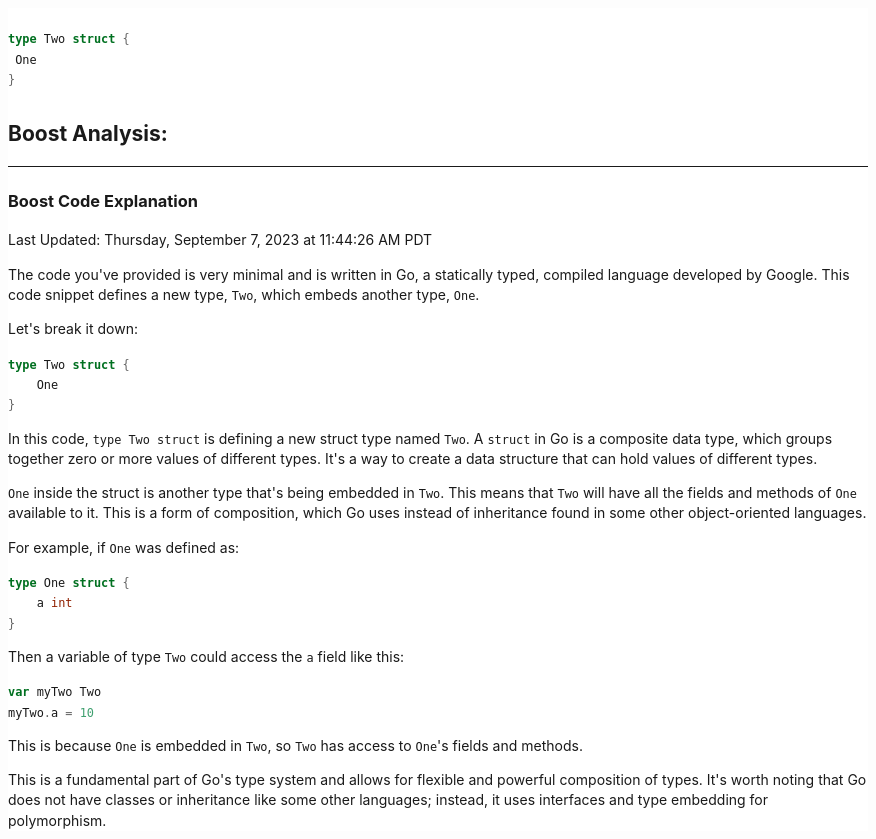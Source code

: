 ```go

type Two struct {
 One
}

```
## Boost Analysis:



---

### Boost Code Explanation

Last Updated: Thursday, September 7, 2023 at 11:44:26 AM PDT

The code you've provided is very minimal and is written in Go, a statically typed, compiled language developed by Google. This code snippet defines a new type, `Two`, which embeds another type, `One`. 

Let's break it down:

```go
type Two struct {
	One
}
```

In this code, `type Two struct` is defining a new struct type named `Two`. A `struct` in Go is a composite data type, which groups together zero or more values of different types. It's a way to create a data structure that can hold values of different types.

`One` inside the struct is another type that's being embedded in `Two`. This means that `Two` will have all the fields and methods of `One` available to it. This is a form of composition, which Go uses instead of inheritance found in some other object-oriented languages.

For example, if `One` was defined as:

```go
type One struct {
	a int
}
```

Then a variable of type `Two` could access the `a` field like this:

```go
var myTwo Two
myTwo.a = 10
```

This is because `One` is embedded in `Two`, so `Two` has access to `One`'s fields and methods.

This is a fundamental part of Go's type system and allows for flexible and powerful composition of types. It's worth noting that Go does not have classes or inheritance like some other languages; instead, it uses interfaces and type embedding for polymorphism.
